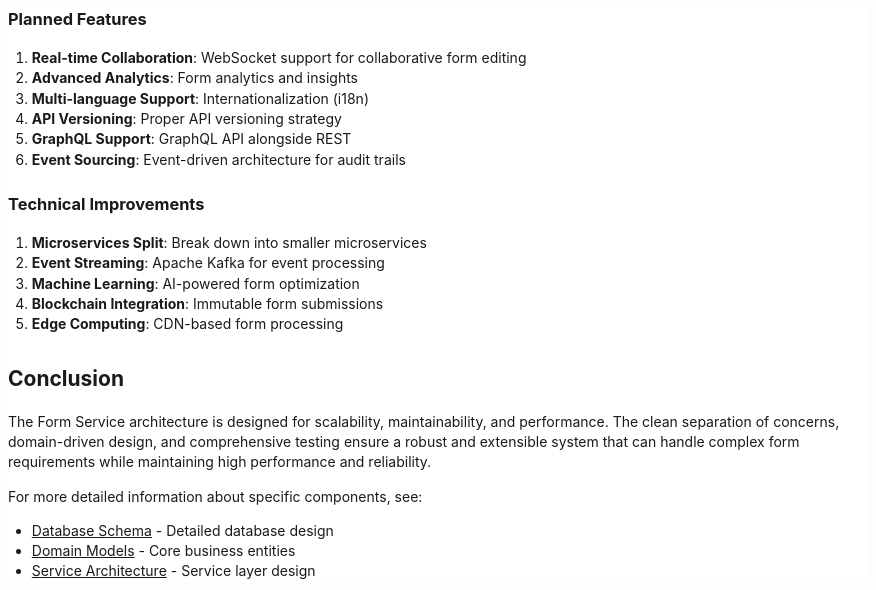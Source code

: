 ### Planned Features

1. **Real-time Collaboration**: WebSocket support for collaborative form editing
2. **Advanced Analytics**: Form analytics and insights
3. **Multi-language Support**: Internationalization (i18n)
4. **API Versioning**: Proper API versioning strategy
5. **GraphQL Support**: GraphQL API alongside REST
6. **Event Sourcing**: Event-driven architecture for audit trails

### Technical Improvements

1. **Microservices Split**: Break down into smaller microservices
2. **Event Streaming**: Apache Kafka for event processing
3. **Machine Learning**: AI-powered form optimization
4. **Blockchain Integration**: Immutable form submissions
5. **Edge Computing**: CDN-based form processing

## Conclusion

The Form Service architecture is designed for scalability, maintainability, and performance. The clean separation of concerns, domain-driven design, and comprehensive testing ensure a robust and extensible system that can handle complex form requirements while maintaining high performance and reliability.

For more detailed information about specific components, see:
- [Database Schema](database-schema.md) - Detailed database design
- [Domain Models](domain-models.md) - Core business entities
- [Service Architecture](service-architecture.md) - Service layer design 
